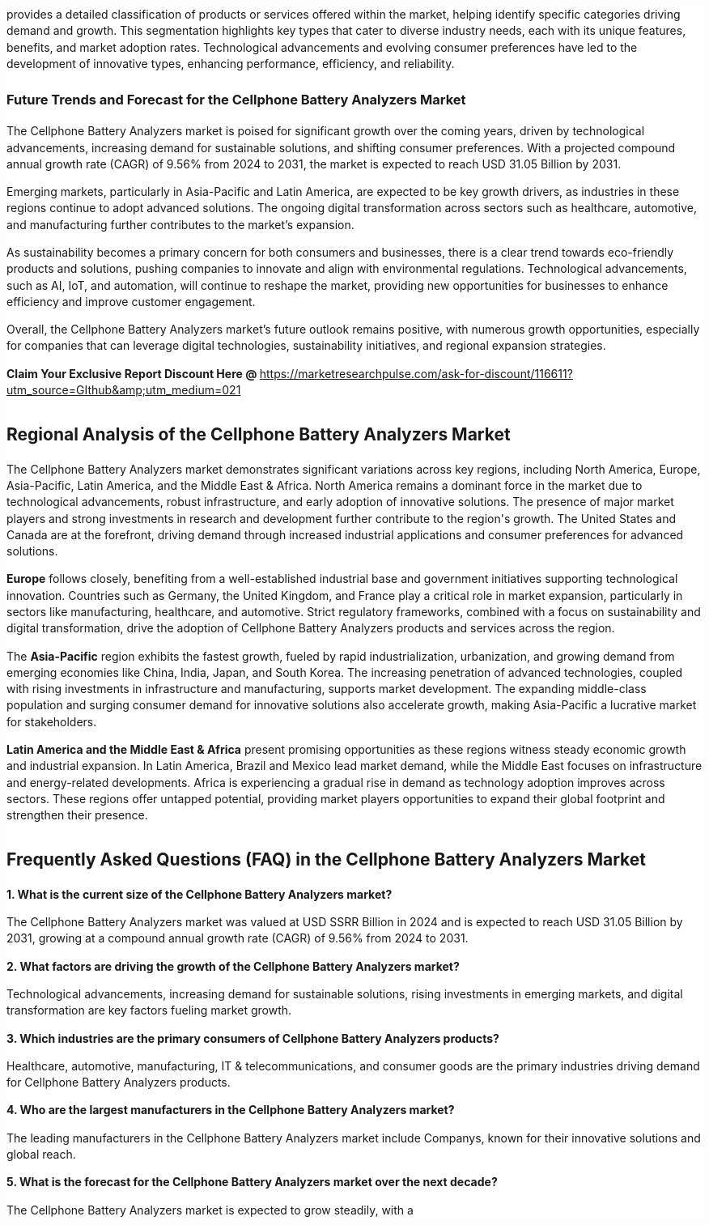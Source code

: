 provides a detailed classification of products or services offered within the market, helping identify specific categories driving demand and growth. This segmentation highlights key types that cater to diverse industry needs, each with its unique features, benefits, and market adoption rates. Technological advancements and evolving consumer preferences have led to the development of innovative types, enhancing performance, efficiency, and reliability.</p><h3>Future Trends and Forecast for the Cellphone Battery Analyzers Market</h3><p>The Cellphone Battery Analyzers market is poised for significant growth over the coming years, driven by technological advancements, increasing demand for sustainable solutions, and shifting consumer preferences. With a projected compound annual growth rate (CAGR) of 9.56% from 2024 to 2031, the market is expected to reach USD 31.05 Billion by 2031.</p><p>Emerging markets, particularly in Asia-Pacific and Latin America, are expected to be key growth drivers, as industries in these regions continue to adopt advanced solutions. The ongoing digital transformation across sectors such as healthcare, automotive, and manufacturing further contributes to the market&rsquo;s expansion.</p><p>As sustainability becomes a primary concern for both consumers and businesses, there is a clear trend towards eco-friendly products and solutions, pushing companies to innovate and align with environmental regulations. Technological advancements, such as AI, IoT, and automation, will continue to reshape the market, providing new opportunities for businesses to enhance efficiency and improve customer engagement.</p><p>Overall, the Cellphone Battery Analyzers market&rsquo;s future outlook remains positive, with numerous growth opportunities, especially for companies that can leverage digital technologies, sustainability initiatives, and regional expansion strategies.</p><p><strong>Claim Your Exclusive Report Discount Here @ </strong><a href="https://marketresearchpulse.com/ask-for-discount/116611?utm_source=GIthub&amp;utm_medium=021">https://marketresearchpulse.com/ask-for-discount/116611?utm_source=GIthub&amp;utm_medium=021</a></p><h2><strong>Regional Analysis of the Cellphone Battery Analyzers Market</strong></h2><p>The Cellphone Battery Analyzers market demonstrates significant variations across key regions, including North America, Europe, Asia-Pacific, Latin America, and the Middle East &amp; Africa. North America remains a dominant force in the market due to technological advancements, robust infrastructure, and early adoption of innovative solutions. The presence of major market players and strong investments in research and development further contribute to the region's growth. The United States and Canada are at the forefront, driving demand through increased industrial applications and consumer preferences for advanced solutions.</p><p><strong>Europe</strong> follows closely, benefiting from a well-established industrial base and government initiatives supporting technological innovation. Countries such as Germany, the United Kingdom, and France play a critical role in market expansion, particularly in sectors like manufacturing, healthcare, and automotive. Strict regulatory frameworks, combined with a focus on sustainability and digital transformation, drive the adoption of Cellphone Battery Analyzers products and services across the region.</p><p>The <strong>Asia-Pacific</strong> region exhibits the fastest growth, fueled by rapid industrialization, urbanization, and growing demand from emerging economies like China, India, Japan, and South Korea. The increasing penetration of advanced technologies, coupled with rising investments in infrastructure and manufacturing, supports market development. The expanding middle-class population and surging consumer demand for innovative solutions also accelerate growth, making Asia-Pacific a lucrative market for stakeholders.</p><p><strong>Latin America and the Middle East &amp; Africa</strong> present promising opportunities as these regions witness steady economic growth and industrial expansion. In Latin America, Brazil and Mexico lead market demand, while the Middle East focuses on infrastructure and energy-related developments. Africa is experiencing a gradual rise in demand as technology adoption improves across sectors. These regions offer untapped potential, providing market players opportunities to expand their global footprint and strengthen their presence.</p><h2><strong>Frequently Asked Questions (FAQ) in the Cellphone Battery Analyzers Market</strong></h2><p><strong>1. What is the current size of the Cellphone Battery Analyzers market?</strong></p><p>The Cellphone Battery Analyzers market was valued at USD SSRR Billion in 2024 and is expected to reach USD 31.05 Billion by 2031, growing at a compound annual growth rate (CAGR) of 9.56% from 2024 to 2031.</p><p><strong>2. What factors are driving the growth of the Cellphone Battery Analyzers market?</strong></p><p>Technological advancements, increasing demand for sustainable solutions, rising investments in emerging markets, and digital transformation are key factors fueling market growth.</p><p><strong>3. Which industries are the primary consumers of Cellphone Battery Analyzers products?</strong></p><p>Healthcare, automotive, manufacturing, IT &amp; telecommunications, and consumer goods are the primary industries driving demand for Cellphone Battery Analyzers products.</p><p><strong>4. Who are the largest manufacturers in the Cellphone Battery Analyzers market?</strong></p><p>The leading manufacturers in the Cellphone Battery Analyzers market include Companys, known for their innovative solutions and global reach.</p><p><strong>5. What is the forecast for the Cellphone Battery Analyzers market over the next decade?</strong></p><p>The Cellphone Battery Analyzers market is expected to grow steadily, with a